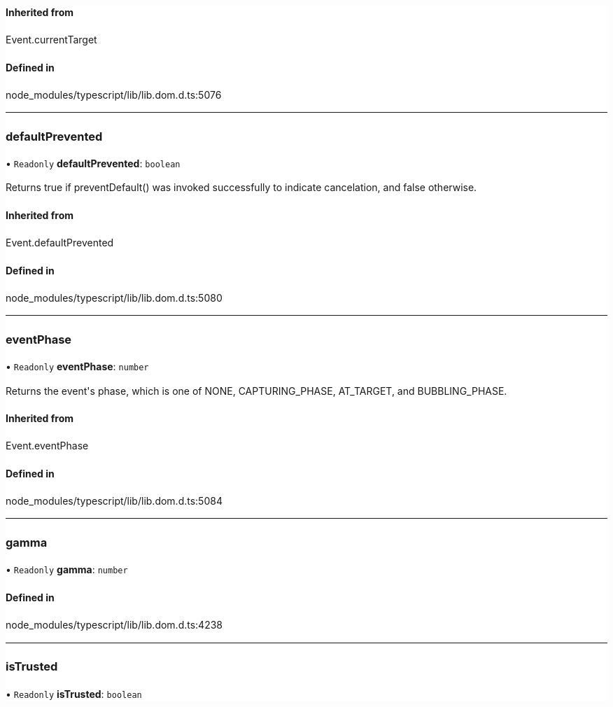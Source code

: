 #### Inherited from

Event.currentTarget

#### Defined in

node_modules/typescript/lib/lib.dom.d.ts:5076

___

### defaultPrevented

• `Readonly` **defaultPrevented**: `boolean`

Returns true if preventDefault() was invoked successfully to indicate cancelation, and false otherwise.

#### Inherited from

Event.defaultPrevented

#### Defined in

node_modules/typescript/lib/lib.dom.d.ts:5080

___

### eventPhase

• `Readonly` **eventPhase**: `number`

Returns the event's phase, which is one of NONE, CAPTURING_PHASE, AT_TARGET, and BUBBLING_PHASE.

#### Inherited from

Event.eventPhase

#### Defined in

node_modules/typescript/lib/lib.dom.d.ts:5084

___

### gamma

• `Readonly` **gamma**: `number`

#### Defined in

node_modules/typescript/lib/lib.dom.d.ts:4238

___

### isTrusted

• `Readonly` **isTrusted**: `boolean`
